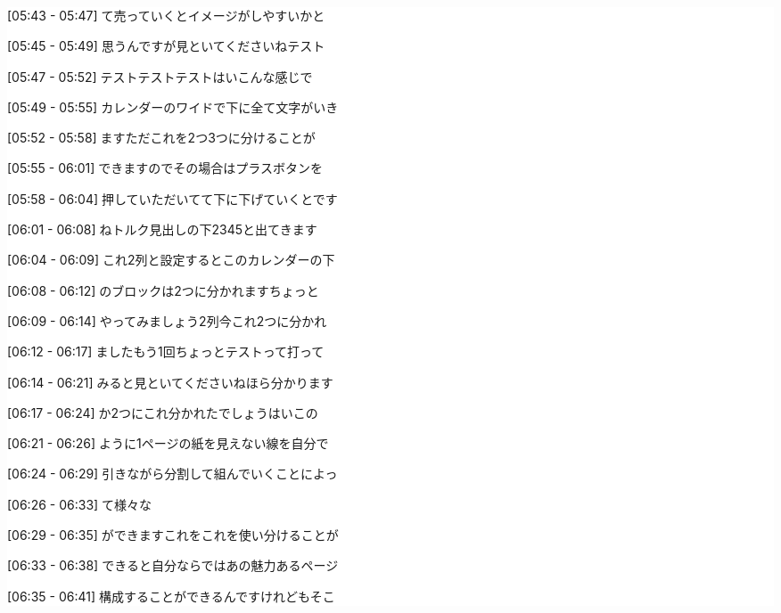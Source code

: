 [05:43 - 05:47]
て売っていくとイメージがしやすいかと

[05:45 - 05:49]
思うんですが見といてくださいねテスト

[05:47 - 05:52]
テストテストテストはいこんな感じで

[05:49 - 05:55]
カレンダーのワイドで下に全て文字がいき

[05:52 - 05:58]
ますただこれを2つ3つに分けることが

[05:55 - 06:01]
できますのでその場合はプラスボタンを

[05:58 - 06:04]
押していただいてて下に下げていくとです

[06:01 - 06:08]
ねトルク見出しの下2345と出てきます

[06:04 - 06:09]
これ2列と設定するとこのカレンダーの下

[06:08 - 06:12]
のブロックは2つに分かれますちょっと

[06:09 - 06:14]
やってみましょう2列今これ2つに分かれ

[06:12 - 06:17]
ましたもう1回ちょっとテストって打って

[06:14 - 06:21]
みると見といてくださいねほら分かります

[06:17 - 06:24]
か2つにこれ分かれたでしょうはいこの

[06:21 - 06:26]
ように1ページの紙を見えない線を自分で

[06:24 - 06:29]
引きながら分割して組んでいくことによっ

[06:26 - 06:33]
て様々な

[06:29 - 06:35]
ができますこれをこれを使い分けることが

[06:33 - 06:38]
できると自分ならではあの魅力あるページ

[06:35 - 06:41]
構成することができるんですけれどもそこ
